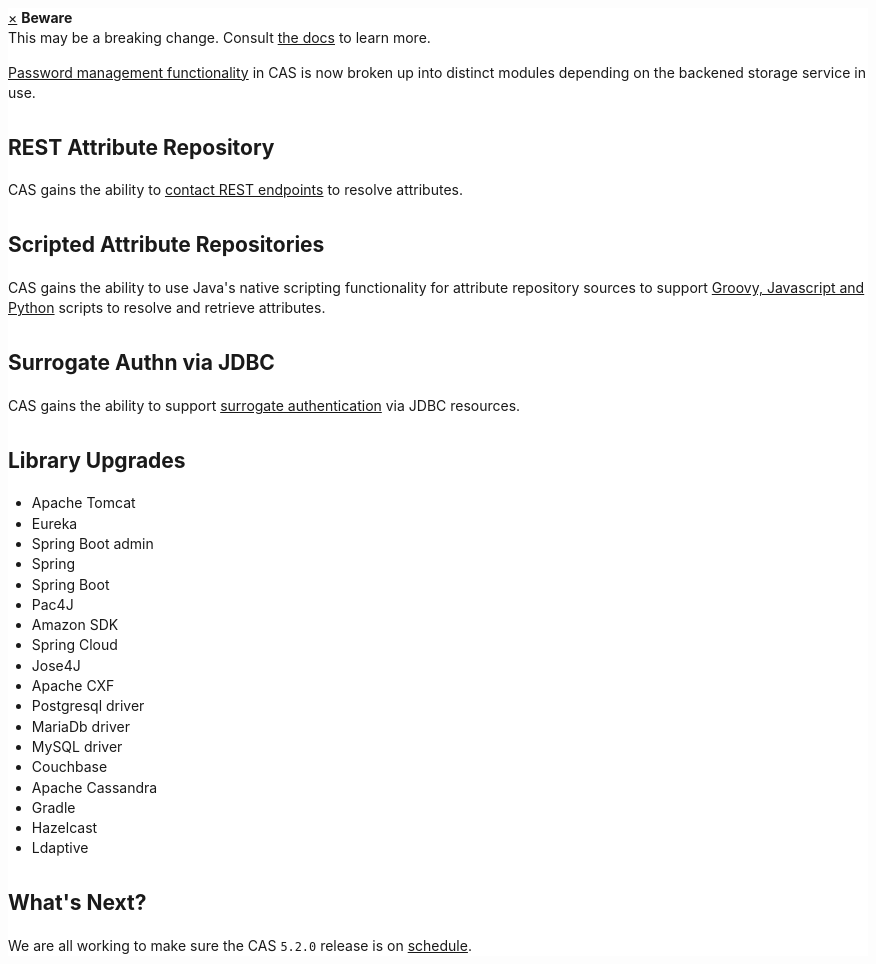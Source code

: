 <div class="alert alert-warning">
  <a href="#" class="close" data-dismiss="alert" aria-label="close">&times;</a>
  <strong>Beware</strong><br/>This may be a breaking change. 
  Consult <a href="https://apereo.github.io/cas/development/">the docs</a> to learn more.
</div>

[Password management functionality](https://apereo.github.io/cas/development/installation/Password-Management.html) in CAS is now broken up into distinct modules depending on the backened storage service in use.

## REST Attribute Repository

CAS gains the ability to [contact REST endpoints](https://apereo.github.io/cas/development/installation/Configuration-Properties.html#rest) to resolve attributes. 

## Scripted Attribute Repositories

CAS gains the ability to use Java's native scripting functionality for attribute repository sources to support [Groovy, Javascript and Python](https://apereo.github.io/cas/development/installation/Configuration-Properties.html#pythonjavascriptgroovy) scripts to resolve and retrieve attributes.

## Surrogate Authn via JDBC

CAS gains the ability to support [surrogate authentication](https://apereo.github.io/cas/development/installation/Surrogate-Authentication.html) via JDBC resources.

## Library Upgrades

- Apache Tomcat
- Eureka
- Spring Boot admin
- Spring
- Spring Boot
- Pac4J
- Amazon SDK
- Spring Cloud
- Jose4J
- Apache CXF
- Postgresql driver
- MariaDb driver
- MySQL driver
- Couchbase
- Apache Cassandra
- Gradle
- Hazelcast
- Ldaptive


## What's Next?

We are all working to make sure the CAS `5.2.0` release is on [schedule](https://github.com/apereo/cas/milestones).
